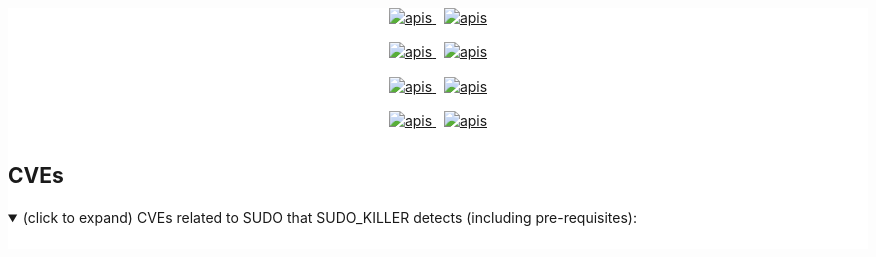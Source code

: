 <p align="center">
   <a href="https://youtu.be/a68dAmgeJnA">  
     <img width="39%" src="https://github.com/TH3xACE/res/blob/main/SK3/Slide12.JPG" alt="apis"/>
   </a>
&nbsp;
    <a href="https://youtu.be/CILd01m2GBs">  
     <img width="39%" src="https://github.com/TH3xACE/res/blob/main/SK3/Slide13.JPG" alt="apis"/>
   </a>
</p> 

<p align="center">
   <a href="https://youtu.be/4xectsHBfCQ">  
     <img width="39%" src="https://github.com/TH3xACE/res/blob/main/SK3/Slide14.JPG" alt="apis"/>
   </a>
&nbsp;
    <a href="https://youtu.be/11q5pzGJxvk">  
     <img width="39%" src="https://github.com/TH3xACE/res/blob/main/SK3/Slide15.JPG" alt="apis"/>
   </a>
</p> 

<p align="center">
   <a href="https://youtu.be/BbPBxXy4rKY">  
     <img width="39%" src="https://github.com/TH3xACE/res/blob/main/SK3/Slide16.JPG" alt="apis"/>
   </a>
&nbsp;
    <a href="https://youtu.be/sfkxoR2a99o">  
     <img width="39%" src="https://github.com/TH3xACE/res/blob/main/SK3/Slide17.JPG" alt="apis"/>
   </a>
</p> 

<p align="center">
   <a href="https://youtu.be/SV2KPd4CA8A">  
     <img width="39%" src="https://github.com/TH3xACE/res/blob/main/SK3/Slide18.JPG" alt="apis"/>
   </a>
&nbsp;
    <a href="https://youtu.be/6Lt-wKZmH9c">  
     <img width="39%" src="https://github.com/TH3xACE/res/blob/main/SK3/Slide19.JPG" alt="apis"/>
   </a>
</p> 

    
</details>

<a name="CVEs"></a>
## CVEs

<details open>
<summary>
  (click to expand) CVEs related to SUDO that SUDO_KILLER detects (including pre-requisites): 
</summary> <br />
